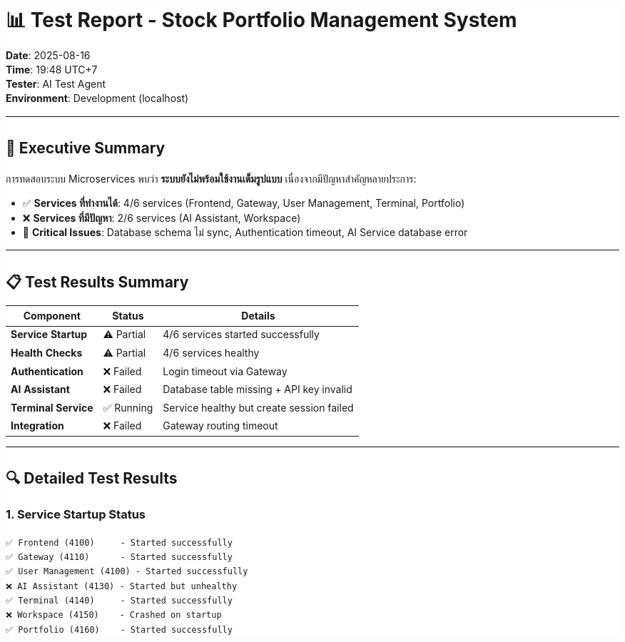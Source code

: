 # 📊 Test Report - Stock Portfolio Management System

**Date**: 2025-08-16  
**Time**: 19:48 UTC+7  
**Tester**: AI Test Agent  
**Environment**: Development (localhost)

---

## 🎯 Executive Summary

การทดสอบระบบ Microservices พบว่า **ระบบยังไม่พร้อมใช้งานเต็มรูปแบบ** เนื่องจากมีปัญหาสำคัญหลายประการ:

- ✅ **Services ที่ทำงานได้**: 4/6 services (Frontend, Gateway, User Management, Terminal, Portfolio)
- ❌ **Services ที่มีปัญหา**: 2/6 services (AI Assistant, Workspace)
- 🔴 **Critical Issues**: Database schema ไม่ sync, Authentication timeout, AI Service database error

---

## 📋 Test Results Summary

| Component            | Status     | Details                                   |
| -------------------- | ---------- | ----------------------------------------- |
| **Service Startup**  | ⚠️ Partial | 4/6 services started successfully         |
| **Health Checks**    | ⚠️ Partial | 4/6 services healthy                      |
| **Authentication**   | ❌ Failed  | Login timeout via Gateway                 |
| **AI Assistant**     | ❌ Failed  | Database table missing + API key invalid  |
| **Terminal Service** | ✅ Running | Service healthy but create session failed |
| **Integration**      | ❌ Failed  | Gateway routing timeout                   |

---

## 🔍 Detailed Test Results

### 1. Service Startup Status

```
✅ Frontend (4100)     - Started successfully
✅ Gateway (4110)      - Started successfully
✅ User Management (4100) - Started successfully
❌ AI Assistant (4130) - Started but unhealthy
✅ Terminal (4140)     - Started successfully
❌ Workspace (4150)    - Crashed on startup
✅ Portfolio (4160)    - Started successfully
```
